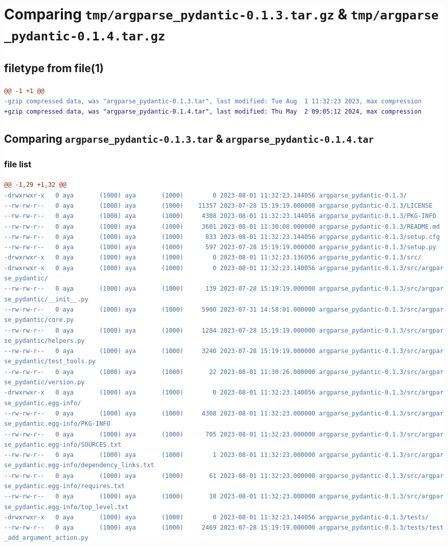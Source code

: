 # Comparing `tmp/argparse_pydantic-0.1.3.tar.gz` & `tmp/argparse_pydantic-0.1.4.tar.gz`

## filetype from file(1)

```diff
@@ -1 +1 @@
-gzip compressed data, was "argparse_pydantic-0.1.3.tar", last modified: Tue Aug  1 11:32:23 2023, max compression
+gzip compressed data, was "argparse_pydantic-0.1.4.tar", last modified: Thu May  2 09:05:12 2024, max compression
```

## Comparing `argparse_pydantic-0.1.3.tar` & `argparse_pydantic-0.1.4.tar`

### file list

```diff
@@ -1,29 +1,32 @@
-drwxrwxr-x   0 aya       (1000) aya       (1000)        0 2023-08-01 11:32:23.144056 argparse_pydantic-0.1.3/
--rw-rw-r--   0 aya       (1000) aya       (1000)    11357 2023-07-28 15:19:19.000000 argparse_pydantic-0.1.3/LICENSE
--rw-rw-r--   0 aya       (1000) aya       (1000)     4308 2023-08-01 11:32:23.144056 argparse_pydantic-0.1.3/PKG-INFO
--rw-rw-r--   0 aya       (1000) aya       (1000)     3601 2023-08-01 11:30:08.000000 argparse_pydantic-0.1.3/README.md
--rw-rw-r--   0 aya       (1000) aya       (1000)      833 2023-08-01 11:32:23.144056 argparse_pydantic-0.1.3/setup.cfg
--rw-rw-r--   0 aya       (1000) aya       (1000)      597 2023-07-28 15:19:19.000000 argparse_pydantic-0.1.3/setup.py
-drwxrwxr-x   0 aya       (1000) aya       (1000)        0 2023-08-01 11:32:23.136056 argparse_pydantic-0.1.3/src/
-drwxrwxr-x   0 aya       (1000) aya       (1000)        0 2023-08-01 11:32:23.140056 argparse_pydantic-0.1.3/src/argparse_pydantic/
--rw-rw-r--   0 aya       (1000) aya       (1000)      139 2023-07-28 15:19:19.000000 argparse_pydantic-0.1.3/src/argparse_pydantic/__init__.py
--rw-rw-r--   0 aya       (1000) aya       (1000)     5900 2023-07-31 14:58:01.000000 argparse_pydantic-0.1.3/src/argparse_pydantic/core.py
--rw-rw-r--   0 aya       (1000) aya       (1000)     1284 2023-07-28 15:19:19.000000 argparse_pydantic-0.1.3/src/argparse_pydantic/helpers.py
--rw-rw-r--   0 aya       (1000) aya       (1000)     3240 2023-07-28 15:19:19.000000 argparse_pydantic-0.1.3/src/argparse_pydantic/test_tools.py
--rw-rw-r--   0 aya       (1000) aya       (1000)       22 2023-08-01 11:30:26.000000 argparse_pydantic-0.1.3/src/argparse_pydantic/version.py
-drwxrwxr-x   0 aya       (1000) aya       (1000)        0 2023-08-01 11:32:23.140056 argparse_pydantic-0.1.3/src/argparse_pydantic.egg-info/
--rw-rw-r--   0 aya       (1000) aya       (1000)     4308 2023-08-01 11:32:23.000000 argparse_pydantic-0.1.3/src/argparse_pydantic.egg-info/PKG-INFO
--rw-rw-r--   0 aya       (1000) aya       (1000)      705 2023-08-01 11:32:23.000000 argparse_pydantic-0.1.3/src/argparse_pydantic.egg-info/SOURCES.txt
--rw-rw-r--   0 aya       (1000) aya       (1000)        1 2023-08-01 11:32:23.000000 argparse_pydantic-0.1.3/src/argparse_pydantic.egg-info/dependency_links.txt
--rw-rw-r--   0 aya       (1000) aya       (1000)       61 2023-08-01 11:32:23.000000 argparse_pydantic-0.1.3/src/argparse_pydantic.egg-info/requires.txt
--rw-rw-r--   0 aya       (1000) aya       (1000)       18 2023-08-01 11:32:23.000000 argparse_pydantic-0.1.3/src/argparse_pydantic.egg-info/top_level.txt
-drwxrwxr-x   0 aya       (1000) aya       (1000)        0 2023-08-01 11:32:23.144056 argparse_pydantic-0.1.3/tests/
--rw-rw-r--   0 aya       (1000) aya       (1000)     2469 2023-07-28 15:19:19.000000 argparse_pydantic-0.1.3/tests/test_add_argument_action.py
```